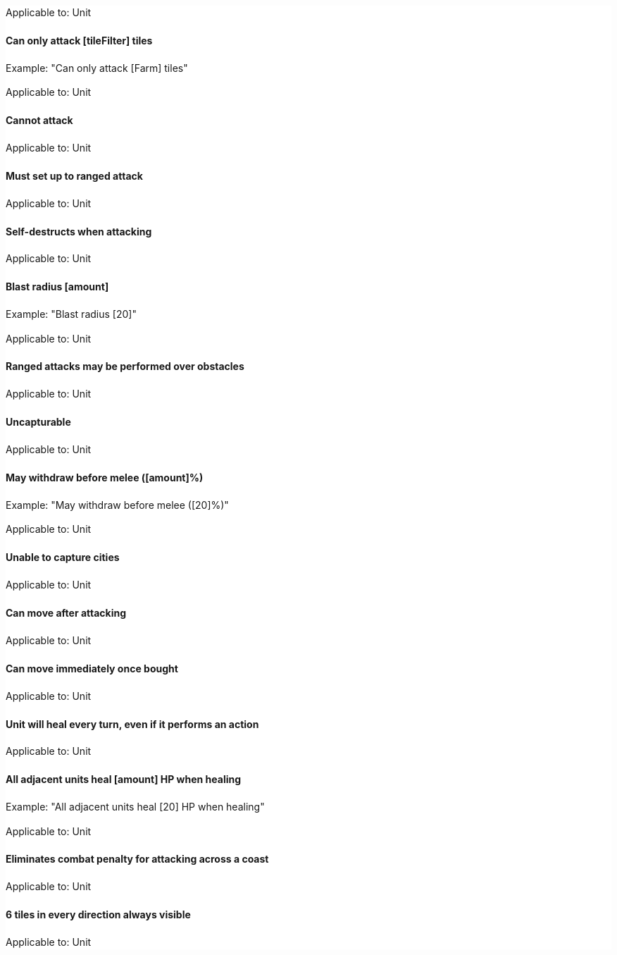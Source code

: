 Applicable to: Unit

#### Can only attack [tileFilter] tiles
Example: "Can only attack [Farm] tiles"

Applicable to: Unit

#### Cannot attack
Applicable to: Unit

#### Must set up to ranged attack
Applicable to: Unit

#### Self-destructs when attacking
Applicable to: Unit

#### Blast radius [amount]
Example: "Blast radius [20]"

Applicable to: Unit

#### Ranged attacks may be performed over obstacles
Applicable to: Unit

#### Uncapturable
Applicable to: Unit

#### May withdraw before melee ([amount]%)
Example: "May withdraw before melee ([20]%)"

Applicable to: Unit

#### Unable to capture cities
Applicable to: Unit

#### Can move after attacking
Applicable to: Unit

#### Can move immediately once bought
Applicable to: Unit

#### Unit will heal every turn, even if it performs an action
Applicable to: Unit

#### All adjacent units heal [amount] HP when healing
Example: "All adjacent units heal [20] HP when healing"

Applicable to: Unit

#### Eliminates combat penalty for attacking across a coast
Applicable to: Unit

#### 6 tiles in every direction always visible
Applicable to: Unit
